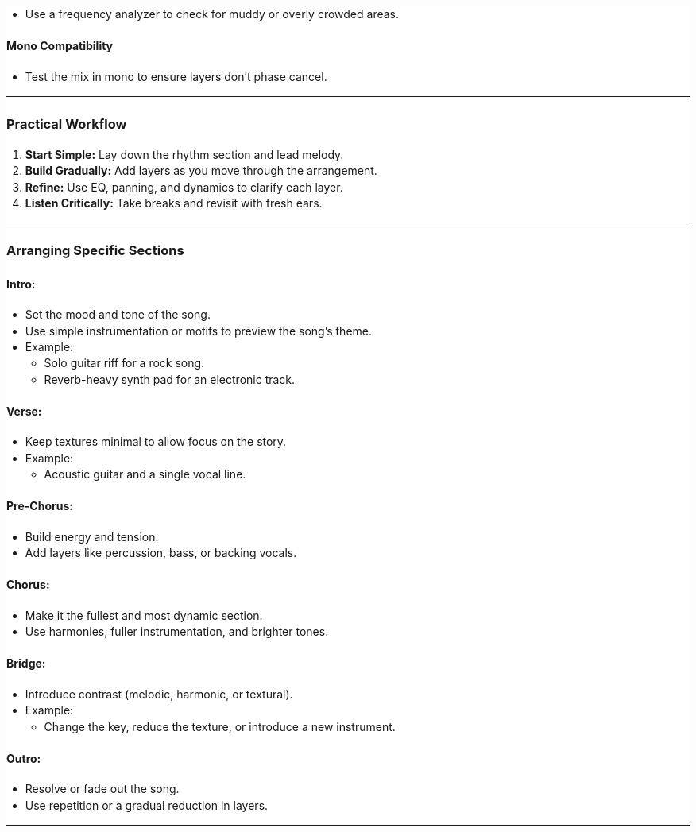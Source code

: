 - Use a frequency analyzer to check for muddy or overly crowded areas.

#### **Mono Compatibility**

- Test the mix in mono to ensure layers don’t phase cancel.

---

### **Practical Workflow**

1. **Start Simple:** Lay down the rhythm section and lead melody.
2. **Build Gradually:** Add layers as you move through the arrangement.
3. **Refine:** Use EQ, panning, and dynamics to clarify each layer.
4. **Listen Critically:** Take breaks and revisit with fresh ears.

---

### **Arranging Specific Sections**

#### **Intro**:

- Set the mood and tone of the song.
- Use simple instrumentation or motifs to preview the song’s theme.
- Example:
    - Solo guitar riff for a rock song.
    - Reverb-heavy synth pad for an electronic track.

#### **Verse**:

- Keep textures minimal to allow focus on the story.
- Example:
    - Acoustic guitar and a single vocal line.

#### **Pre-Chorus**:

- Build energy and tension.
- Add layers like percussion, bass, or backing vocals.

#### **Chorus**:

- Make it the fullest and most dynamic section.
- Use harmonies, fuller instrumentation, and brighter tones.

#### **Bridge**:

- Introduce contrast (melodic, harmonic, or textural).
- Example:
    - Change the key, reduce the texture, or introduce a new instrument.

#### **Outro**:

- Resolve or fade out the song.
- Use repetition or a gradual reduction in layers.

---
